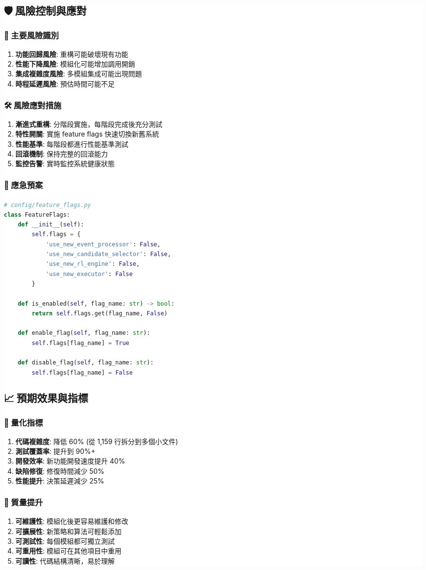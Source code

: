## 🛡️ 風險控制與應對

### 🚨 主要風險識別
1. **功能回歸風險**: 重構可能破壞現有功能
2. **性能下降風險**: 模組化可能增加調用開銷
3. **集成複雜度風險**: 多模組集成可能出現問題
4. **時程延遲風險**: 預估時間可能不足

### 🛠️ 風險應對措施
1. **漸進式重構**: 分階段實施，每階段完成後充分測試
2. **特性開關**: 實施 feature flags 快速切換新舊系統
3. **性能基準**: 每階段都進行性能基準測試
4. **回滾機制**: 保持完整的回滾能力
5. **監控告警**: 實時監控系統健康狀態

### 🔄 應急預案
```python
# config/feature_flags.py
class FeatureFlags:
    def __init__(self):
        self.flags = {
            'use_new_event_processor': False,
            'use_new_candidate_selector': False,
            'use_new_rl_engine': False,
            'use_new_executor': False
        }
    
    def is_enabled(self, flag_name: str) -> bool:
        return self.flags.get(flag_name, False)
    
    def enable_flag(self, flag_name: str):
        self.flags[flag_name] = True
    
    def disable_flag(self, flag_name: str):
        self.flags[flag_name] = False
```

## 📈 預期效果與指標

### 🎯 量化指標
1. **代碼複雜度**: 降低 60% (從 1,159 行拆分到多個小文件)
2. **測試覆蓋率**: 提升到 90%+
3. **開發效率**: 新功能開發速度提升 40%
4. **缺陷修復**: 修復時間減少 50%
5. **性能提升**: 決策延遲減少 25%

### 🚀 質量提升
1. **可維護性**: 模組化後更容易維護和修改
2. **可擴展性**: 新策略和算法可輕鬆添加
3. **可測試性**: 每個模組都可獨立測試
4. **可重用性**: 模組可在其他項目中重用
5. **可讀性**: 代碼結構清晰，易於理解
